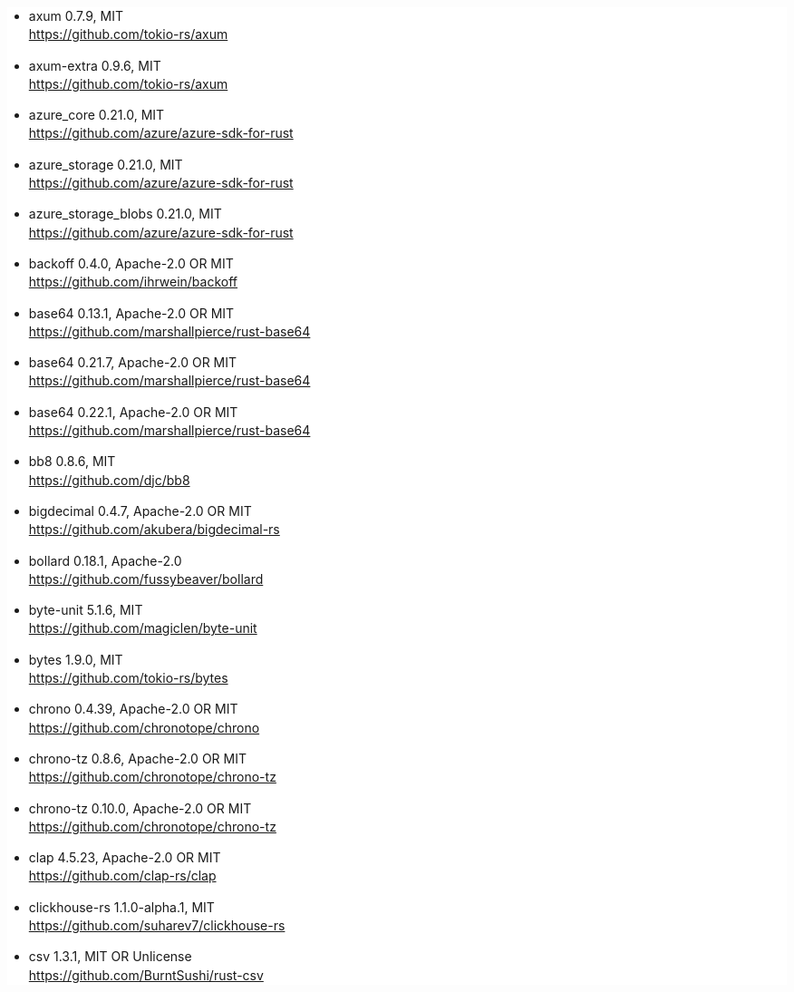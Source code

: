 - axum 0.7.9, MIT 
  <br/>https://github.com/tokio-rs/axum

- axum-extra 0.9.6, MIT 
  <br/>https://github.com/tokio-rs/axum

- azure_core 0.21.0, MIT 
  <br/>https://github.com/azure/azure-sdk-for-rust

- azure_storage 0.21.0, MIT 
  <br/>https://github.com/azure/azure-sdk-for-rust

- azure_storage_blobs 0.21.0, MIT 
  <br/>https://github.com/azure/azure-sdk-for-rust

- backoff 0.4.0, Apache-2.0 OR MIT 
  <br/>https://github.com/ihrwein/backoff

- base64 0.13.1, Apache-2.0 OR MIT 
  <br/>https://github.com/marshallpierce/rust-base64

- base64 0.21.7, Apache-2.0 OR MIT 
  <br/>https://github.com/marshallpierce/rust-base64

- base64 0.22.1, Apache-2.0 OR MIT 
  <br/>https://github.com/marshallpierce/rust-base64

- bb8 0.8.6, MIT 
  <br/>https://github.com/djc/bb8

- bigdecimal 0.4.7, Apache-2.0 OR MIT 
  <br/>https://github.com/akubera/bigdecimal-rs

- bollard 0.18.1, Apache-2.0 
  <br/>https://github.com/fussybeaver/bollard

- byte-unit 5.1.6, MIT 
  <br/>https://github.com/magiclen/byte-unit

- bytes 1.9.0, MIT 
  <br/>https://github.com/tokio-rs/bytes

- chrono 0.4.39, Apache-2.0 OR MIT 
  <br/>https://github.com/chronotope/chrono

- chrono-tz 0.8.6, Apache-2.0 OR MIT 
  <br/>https://github.com/chronotope/chrono-tz

- chrono-tz 0.10.0, Apache-2.0 OR MIT 
  <br/>https://github.com/chronotope/chrono-tz

- clap 4.5.23, Apache-2.0 OR MIT 
  <br/>https://github.com/clap-rs/clap

- clickhouse-rs 1.1.0-alpha.1, MIT 
  <br/>https://github.com/suharev7/clickhouse-rs

- csv 1.3.1, MIT OR Unlicense 
  <br/>https://github.com/BurntSushi/rust-csv
